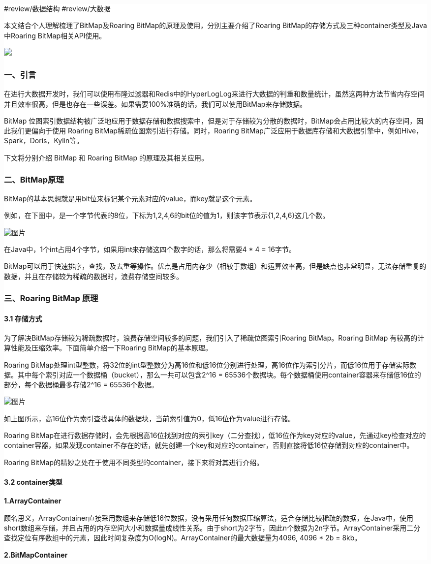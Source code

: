 #review/数据结构   #review/大数据

本文结合个人理解梳理了BitMap及Roaring BitMap的原理及使用，分别主要介绍了Roaring BitMap的存储方式及三种container类型及Java中Roaring BitMap相关API使用。

![](https://s8.51cto.com/oss/202406/19/3766c737732825fb9966340eeeb60fbf78c4ff.jpg)

### 一、引言

在进行大数据开发时，我们可以使用布隆过滤器和Redis中的HyperLogLog来进行大数据的判重和数量统计，虽然这两种方法节省内存空间并且效率很高，但是也存在一些误差。如果需要100%准确的话，我们可以使用BitMap来存储数据。

BitMap 位图索引数据结构被广泛地应用于数据存储和数据搜索中，但是对于存储较为分散的数据时，BitMap会占用比较大的内存空间，因此我们更偏向于使用 Roaring BitMap稀疏位图索引进行存储。同时，Roaring BitMap广泛应用于数据库存储和大数据引擎中，例如Hive，Spark，Doris，Kylin等。

下文将分别介绍 BitMap 和 Roaring BitMap 的原理及其相关应用。

### 二、BitMap原理

BitMap的基本思想就是用bit位来标记某个元素对应的value，而key就是这个元素。

例如，在下图中，是一个字节代表的8位，下标为1,2,4,6的bit位的值为1，则该字节表示{1,2,4,6}这几个数。

![图片](https://s4.51cto.com/oss/202406/19/49a58fc34bc97e5f39d413ff6b63c15643e390.webp "图片")

在Java中，1个int占用4个字节，如果用int来存储这四个数字的话，那么将需要4 * 4 = 16字节。

BitMap可以用于快速排序，查找，及去重等操作。优点是占用内存少（相较于数组）和运算效率高，但是缺点也非常明显，无法存储重复的数据，并且在存储较为稀疏的数据时，浪费存储空间较多。

### 三、Roaring BitMap 原理

#### 3.1 存储方式

为了解决BitMap存储较为稀疏数据时，浪费存储空间较多的问题，我们引入了稀疏位图索引Roaring BitMap。Roaring BitMap 有较高的计算性能及压缩效率。下面简单介绍一下Roaring BitMap的基本原理。

Roaring BitMap处理int型整数，将32位的int型整数分为高16位和低16位分别进行处理，高16位作为索引分片，而低16位用于存储实际数据。其中每个索引对应一个数据桶（bucket），那么一共可以包含2^16 = 65536个数据块。每个数据桶使用container容器来存储低16位的部分，每个数据桶最多存储2^16 = 65536个数据。

![图片](https://s4.51cto.com/oss/202406/19/a9be67e398db60317f301721d6a13b437ef424.webp "图片")

如上图所示，高16位作为索引查找具体的数据块，当前索引值为0，低16位作为value进行存储。

Roaring BitMap在进行数据存储时，会先根据高16位找到对应的索引key（二分查找），低16位作为key对应的value，先通过key检查对应的container容器，如果发现container不存在的话，就先创建一个key和对应的container，否则直接将低16位存储到对应的container中。

Roaring BitMap的精妙之处在于使用不同类型的container，接下来将对其进行介绍。

#### 3.2 container类型

**1.ArrayContainer**

顾名思义，ArrayContainer直接采用数组来存储低16位数据，没有采用任何数据压缩算法，适合存储比较稀疏的数据，在Java中，使用short数组来存储，并且占用的内存空间大小和数据量成线性关系。由于short为2字节，因此n个数据为2n字节。ArrayContainer采用二分查找定位有序数组中的元素，因此时间复杂度为O(logN)。ArrayContainer的最大数据量为4096, 4096 * 2b = 8kb。

**2.BitMapContainer**
